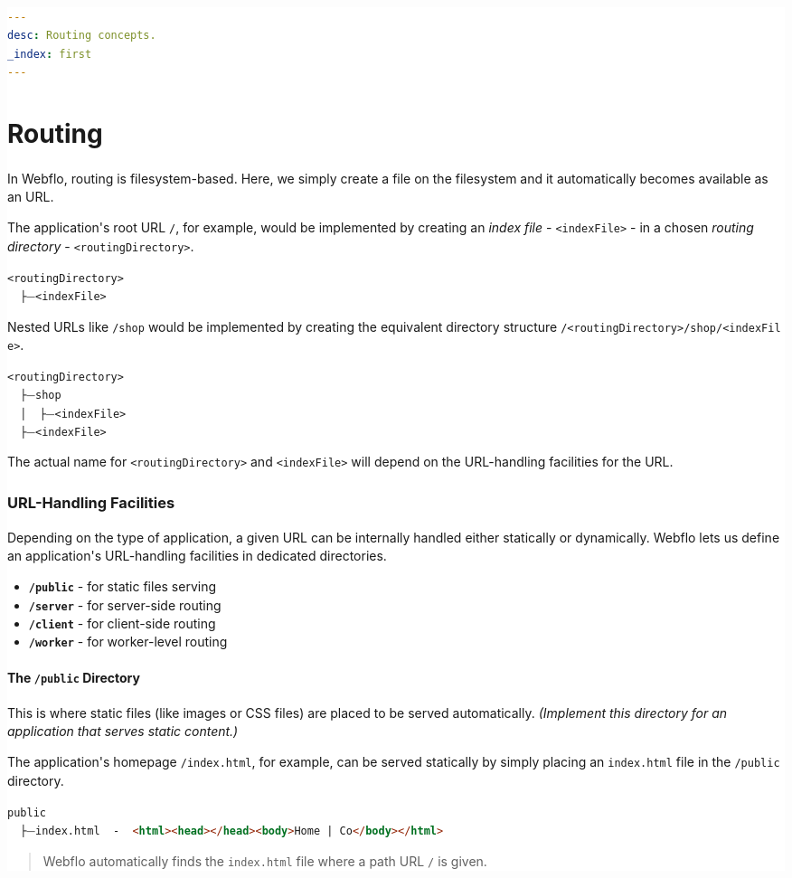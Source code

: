 ```yaml
---
desc: Routing concepts.
_index: first
---
```

# Routing

In Webflo, routing is filesystem-based. Here, we simply create a file on the filesystem and it automatically becomes available as an URL.

The application's root URL `/`, for example, would be implemented by creating an *index file* - `<indexFile>` - in a chosen *routing directory* - `<routingDirectory>`.

```text
<routingDirectory>
  ├⏤<indexFile>
```

Nested URLs like `/shop` would be implemented by creating the equivalent directory structure `/<routingDirectory>/shop/<indexFile>`.

```text
<routingDirectory>
  ├⏤shop
  │  ├⏤<indexFile>
  ├⏤<indexFile>
```

The actual name for `<routingDirectory>` and `<indexFile>` will depend on the URL-handling facilities for the URL.

### URL-Handling Facilities

Depending on the type of application, a given URL can be internally handled either statically or dynamically. Webflo lets us define an application's URL-handling facilities in dedicated directories.

+ **`/public`** - for static files serving
+ **`/server`** - for server-side routing
+ **`/client`** - for client-side routing
+ **`/worker`** - for worker-level routing

#### The `/public` Directory

This is where static files (like images or CSS files) are placed to be served automatically. *(Implement this directory for an application that serves static content.)*

The application's homepage `/index.html`, for example, can be served statically by simply placing an `index.html` file in the `/public` directory.

```html
public
  ├⏤index.html  -  <html><head></head><body>Home | Co</body></html>
```

> Webflo automatically finds the `index.html` file where a path URL `/` is given.

